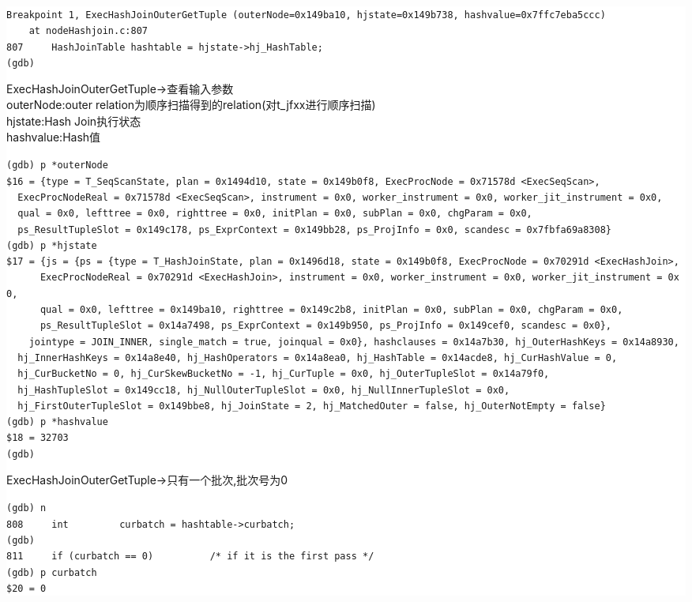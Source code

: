     Breakpoint 1, ExecHashJoinOuterGetTuple (outerNode=0x149ba10, hjstate=0x149b738, hashvalue=0x7ffc7eba5ccc)
        at nodeHashjoin.c:807
    807     HashJoinTable hashtable = hjstate->hj_HashTable;
    (gdb) 
    

ExecHashJoinOuterGetTuple->查看输入参数  
outerNode:outer relation为顺序扫描得到的relation(对t_jfxx进行顺序扫描)  
hjstate:Hash Join执行状态  
hashvalue:Hash值

    
    
    (gdb) p *outerNode
    $16 = {type = T_SeqScanState, plan = 0x1494d10, state = 0x149b0f8, ExecProcNode = 0x71578d <ExecSeqScan>, 
      ExecProcNodeReal = 0x71578d <ExecSeqScan>, instrument = 0x0, worker_instrument = 0x0, worker_jit_instrument = 0x0, 
      qual = 0x0, lefttree = 0x0, righttree = 0x0, initPlan = 0x0, subPlan = 0x0, chgParam = 0x0, 
      ps_ResultTupleSlot = 0x149c178, ps_ExprContext = 0x149bb28, ps_ProjInfo = 0x0, scandesc = 0x7fbfa69a8308}
    (gdb) p *hjstate
    $17 = {js = {ps = {type = T_HashJoinState, plan = 0x1496d18, state = 0x149b0f8, ExecProcNode = 0x70291d <ExecHashJoin>, 
          ExecProcNodeReal = 0x70291d <ExecHashJoin>, instrument = 0x0, worker_instrument = 0x0, worker_jit_instrument = 0x0, 
          qual = 0x0, lefttree = 0x149ba10, righttree = 0x149c2b8, initPlan = 0x0, subPlan = 0x0, chgParam = 0x0, 
          ps_ResultTupleSlot = 0x14a7498, ps_ExprContext = 0x149b950, ps_ProjInfo = 0x149cef0, scandesc = 0x0}, 
        jointype = JOIN_INNER, single_match = true, joinqual = 0x0}, hashclauses = 0x14a7b30, hj_OuterHashKeys = 0x14a8930, 
      hj_InnerHashKeys = 0x14a8e40, hj_HashOperators = 0x14a8ea0, hj_HashTable = 0x14acde8, hj_CurHashValue = 0, 
      hj_CurBucketNo = 0, hj_CurSkewBucketNo = -1, hj_CurTuple = 0x0, hj_OuterTupleSlot = 0x14a79f0, 
      hj_HashTupleSlot = 0x149cc18, hj_NullOuterTupleSlot = 0x0, hj_NullInnerTupleSlot = 0x0, 
      hj_FirstOuterTupleSlot = 0x149bbe8, hj_JoinState = 2, hj_MatchedOuter = false, hj_OuterNotEmpty = false}
    (gdb) p *hashvalue
    $18 = 32703
    (gdb) 
    

ExecHashJoinOuterGetTuple->只有一个批次,批次号为0

    
    
    (gdb) n
    808     int         curbatch = hashtable->curbatch;
    (gdb) 
    811     if (curbatch == 0)          /* if it is the first pass */
    (gdb) p curbatch
    $20 = 0
    
